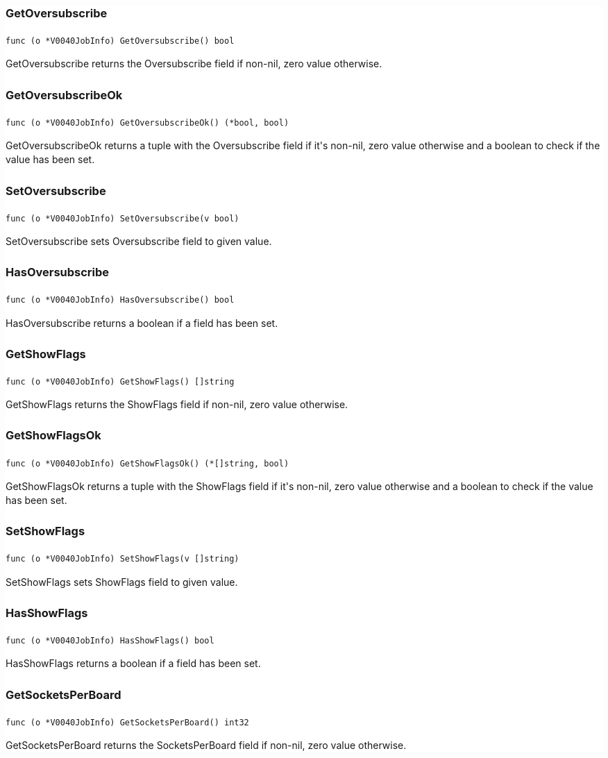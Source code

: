 ### GetOversubscribe

`func (o *V0040JobInfo) GetOversubscribe() bool`

GetOversubscribe returns the Oversubscribe field if non-nil, zero value otherwise.

### GetOversubscribeOk

`func (o *V0040JobInfo) GetOversubscribeOk() (*bool, bool)`

GetOversubscribeOk returns a tuple with the Oversubscribe field if it's non-nil, zero value otherwise
and a boolean to check if the value has been set.

### SetOversubscribe

`func (o *V0040JobInfo) SetOversubscribe(v bool)`

SetOversubscribe sets Oversubscribe field to given value.

### HasOversubscribe

`func (o *V0040JobInfo) HasOversubscribe() bool`

HasOversubscribe returns a boolean if a field has been set.

### GetShowFlags

`func (o *V0040JobInfo) GetShowFlags() []string`

GetShowFlags returns the ShowFlags field if non-nil, zero value otherwise.

### GetShowFlagsOk

`func (o *V0040JobInfo) GetShowFlagsOk() (*[]string, bool)`

GetShowFlagsOk returns a tuple with the ShowFlags field if it's non-nil, zero value otherwise
and a boolean to check if the value has been set.

### SetShowFlags

`func (o *V0040JobInfo) SetShowFlags(v []string)`

SetShowFlags sets ShowFlags field to given value.

### HasShowFlags

`func (o *V0040JobInfo) HasShowFlags() bool`

HasShowFlags returns a boolean if a field has been set.

### GetSocketsPerBoard

`func (o *V0040JobInfo) GetSocketsPerBoard() int32`

GetSocketsPerBoard returns the SocketsPerBoard field if non-nil, zero value otherwise.
